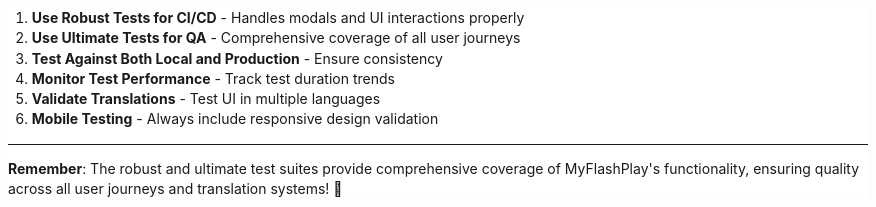 1. **Use Robust Tests for CI/CD** - Handles modals and UI interactions properly
2. **Use Ultimate Tests for QA** - Comprehensive coverage of all user journeys
3. **Test Against Both Local and Production** - Ensure consistency
4. **Monitor Test Performance** - Track test duration trends
5. **Validate Translations** - Test UI in multiple languages
6. **Mobile Testing** - Always include responsive design validation

---

**Remember**: The robust and ultimate test suites provide comprehensive coverage of MyFlashPlay's functionality, ensuring quality across all user journeys and translation systems! 🚀